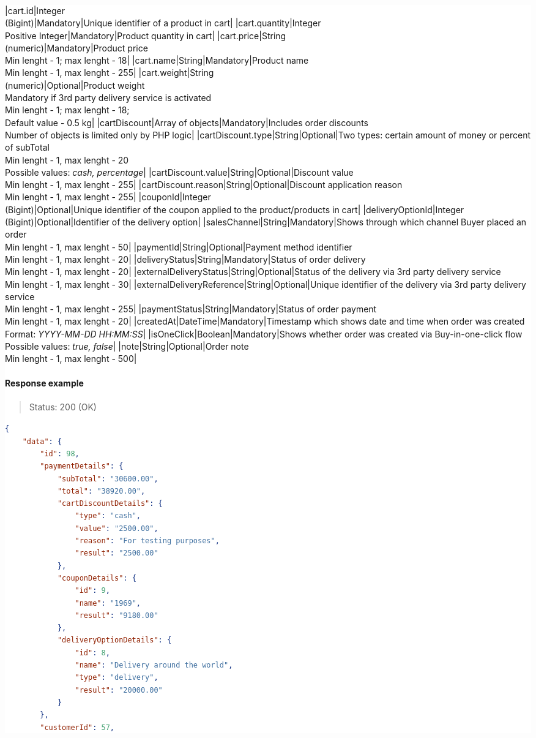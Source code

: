 |cart.id|Integer<br/>(Bigint)|Mandatory|Unique identifier of a product in cart|
|cart.quantity|Integer<br/>Positive Integer|Mandatory|Product quantity in cart|
|cart.price|String<br/>(numeric)|Mandatory|Product price<br/>Min lenght - 1; max lenght - 18|
|cart.name|String|Mandatory|Product name<br/>Min lenght - 1, max lenght - 255|
|cart.weight|String<br/>(numeric)|Optional|Product weight<br/>Mandatory if 3rd party delivery service is activated<br/>Min lenght - 1; max lenght - 18;<br/>Default value - 0.5 kg|
|cartDiscount|Array of objects|Mandatory|Includes order discounts<br/>Number of objects is limited only by PHP logic|
|cartDiscount.type|String|Optional|Two types: certain amount of money or percent of subTotal<br/>Min lenght - 1, max lenght - 20<br/>Possible values: *cash, percentage*|
|cartDiscount.value|String|Optional|Discount value<br/>Min lenght - 1, max lenght - 255|
|cartDiscount.reason|String|Optional|Discount application reason<br/>Min lenght - 1, max lenght - 255|
|couponId|Integer<br/>(Bigint)|Optional|Unique identifier of the coupon applied to the product/products in cart|
|deliveryOptionId|Integer<br/>(Bigint)|Optional|Identifier of the delivery option|
|salesChannel|String|Mandatory|Shows through which channel Buyer placed an order<br/>Min lenght - 1, max lenght - 50|
|paymentId|String|Optional|Payment method identifier<br/>Min lenght - 1, max lenght - 20|
|deliveryStatus|String|Mandatory|Status of order delivery<br/>Min lenght - 1, max lenght - 20|
|externalDeliveryStatus|String|Optional|Status of the delivery via 3rd party delivery service<br/>Min lenght - 1, max lenght - 30|
|externalDeliveryReference|String|Optional|Unique identifier of the delivery via 3rd party delivery service<br/>Min lenght - 1, max lenght - 255|
|paymentStatus|String|Mandatory|Status of order payment<br/>Min lenght - 1, max lenght - 20|
|createdAt|DateTime|Mandatory|Timestamp which shows date and time when order was created<br/>Format: *YYYY-MM-DD HH:MM:SS*|
|isOneClick|Boolean|Mandatory|Shows whether order was created via Buy-in-one-click flow<br/>Possible values: *true, false*|
|note|String|Optional|Order note<br/>Min lenght - 1, max lenght - 500|

#### Response example

> Status: 200 (OK)

```json
{
    "data": {
        "id": 98,
        "paymentDetails": {
            "subTotal": "30600.00",
            "total": "38920.00",
            "cartDiscountDetails": {
                "type": "cash",
                "value": "2500.00",
                "reason": "For testing purposes",
                "result": "2500.00"
            },
            "couponDetails": {
                "id": 9,
                "name": "1969",
                "result": "9180.00"
            },
            "deliveryOptionDetails": {
                "id": 8,
                "name": "Delivery around the world",
                "type": "delivery",
                "result": "20000.00"
            }
        },
        "customerId": 57,
```